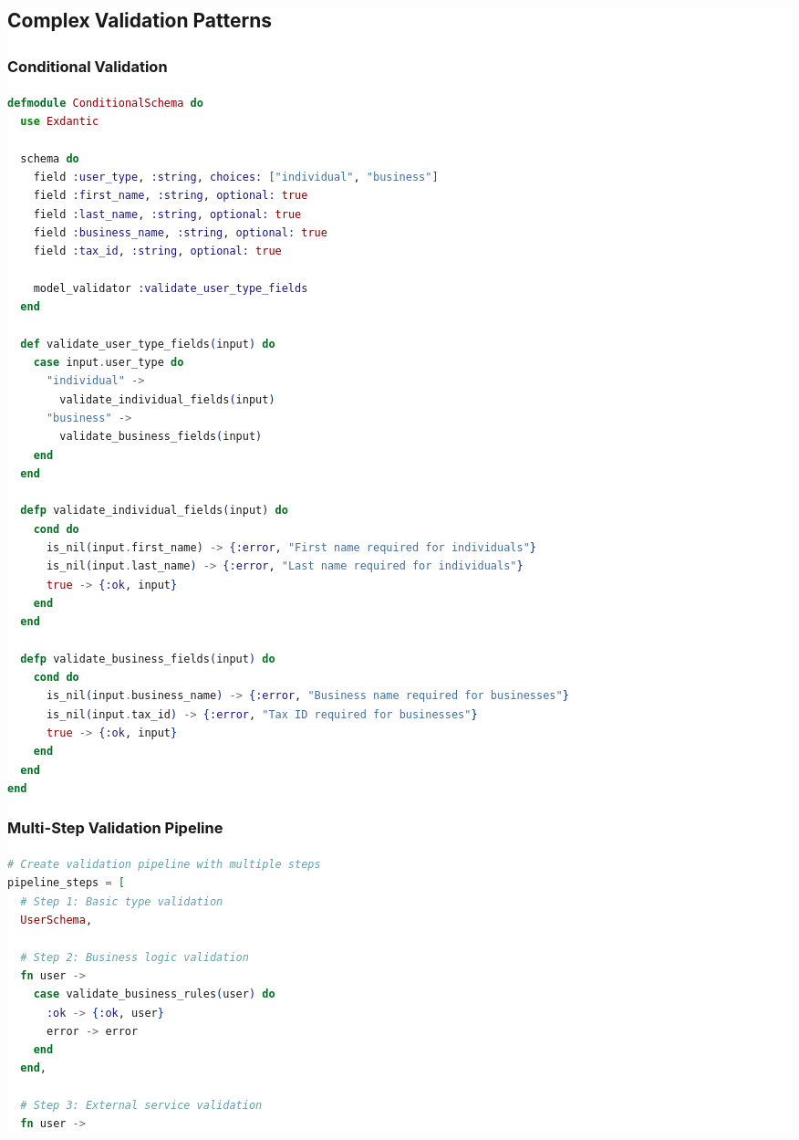 ## Complex Validation Patterns

### Conditional Validation

```elixir
defmodule ConditionalSchema do
  use Exdantic

  schema do
    field :user_type, :string, choices: ["individual", "business"]
    field :first_name, :string, optional: true
    field :last_name, :string, optional: true
    field :business_name, :string, optional: true
    field :tax_id, :string, optional: true
    
    model_validator :validate_user_type_fields
  end

  def validate_user_type_fields(input) do
    case input.user_type do
      "individual" ->
        validate_individual_fields(input)
      "business" ->
        validate_business_fields(input)
    end
  end
  
  defp validate_individual_fields(input) do
    cond do
      is_nil(input.first_name) -> {:error, "First name required for individuals"}
      is_nil(input.last_name) -> {:error, "Last name required for individuals"}
      true -> {:ok, input}
    end
  end
  
  defp validate_business_fields(input) do
    cond do
      is_nil(input.business_name) -> {:error, "Business name required for businesses"}
      is_nil(input.tax_id) -> {:error, "Tax ID required for businesses"}
      true -> {:ok, input}
    end
  end
end
```

### Multi-Step Validation Pipeline

```elixir
# Create validation pipeline with multiple steps
pipeline_steps = [
  # Step 1: Basic type validation
  UserSchema,
  
  # Step 2: Business logic validation
  fn user ->
    case validate_business_rules(user) do
      :ok -> {:ok, user}
      error -> error
    end
  end,
  
  # Step 3: External service validation
  fn user ->
```